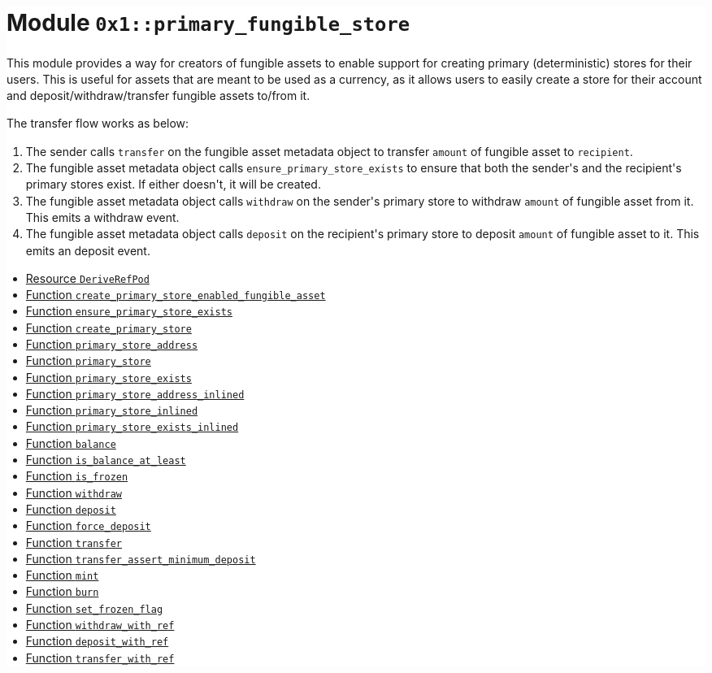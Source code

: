 <a id="0x1_primary_fungible_store"></a>

# Module `0x1::primary_fungible_store`

This module provides a way for creators of fungible assets to enable support for creating primary (deterministic)
stores for their users. This is useful for assets that are meant to be used as a currency, as it allows users to
easily create a store for their account and deposit/withdraw/transfer fungible assets to/from it.

The transfer flow works as below:

1. The sender calls `transfer` on the fungible asset metadata object to transfer `amount` of fungible asset to
   `recipient`.
2. The fungible asset metadata object calls `ensure_primary_store_exists` to ensure that both the sender&apos;s and the
   recipient&apos;s primary stores exist. If either doesn&apos;t, it will be created.
3. The fungible asset metadata object calls `withdraw` on the sender&apos;s primary store to withdraw `amount` of
   fungible asset from it. This emits a withdraw event.
4. The fungible asset metadata object calls `deposit` on the recipient&apos;s primary store to deposit `amount` of
   fungible asset to it. This emits an deposit event.

- [Resource `DeriveRefPod`](#0x1_primary_fungible_store_DeriveRefPod)
- [Function `create_primary_store_enabled_fungible_asset`](#0x1_primary_fungible_store_create_primary_store_enabled_fungible_asset)
- [Function `ensure_primary_store_exists`](#0x1_primary_fungible_store_ensure_primary_store_exists)
- [Function `create_primary_store`](#0x1_primary_fungible_store_create_primary_store)
- [Function `primary_store_address`](#0x1_primary_fungible_store_primary_store_address)
- [Function `primary_store`](#0x1_primary_fungible_store_primary_store)
- [Function `primary_store_exists`](#0x1_primary_fungible_store_primary_store_exists)
- [Function `primary_store_address_inlined`](#0x1_primary_fungible_store_primary_store_address_inlined)
- [Function `primary_store_inlined`](#0x1_primary_fungible_store_primary_store_inlined)
- [Function `primary_store_exists_inlined`](#0x1_primary_fungible_store_primary_store_exists_inlined)
- [Function `balance`](#0x1_primary_fungible_store_balance)
- [Function `is_balance_at_least`](#0x1_primary_fungible_store_is_balance_at_least)
- [Function `is_frozen`](#0x1_primary_fungible_store_is_frozen)
- [Function `withdraw`](#0x1_primary_fungible_store_withdraw)
- [Function `deposit`](#0x1_primary_fungible_store_deposit)
- [Function `force_deposit`](#0x1_primary_fungible_store_force_deposit)
- [Function `transfer`](#0x1_primary_fungible_store_transfer)
- [Function `transfer_assert_minimum_deposit`](#0x1_primary_fungible_store_transfer_assert_minimum_deposit)
- [Function `mint`](#0x1_primary_fungible_store_mint)
- [Function `burn`](#0x1_primary_fungible_store_burn)
- [Function `set_frozen_flag`](#0x1_primary_fungible_store_set_frozen_flag)
- [Function `withdraw_with_ref`](#0x1_primary_fungible_store_withdraw_with_ref)
- [Function `deposit_with_ref`](#0x1_primary_fungible_store_deposit_with_ref)
- [Function `transfer_with_ref`](#0x1_primary_fungible_store_transfer_with_ref)
